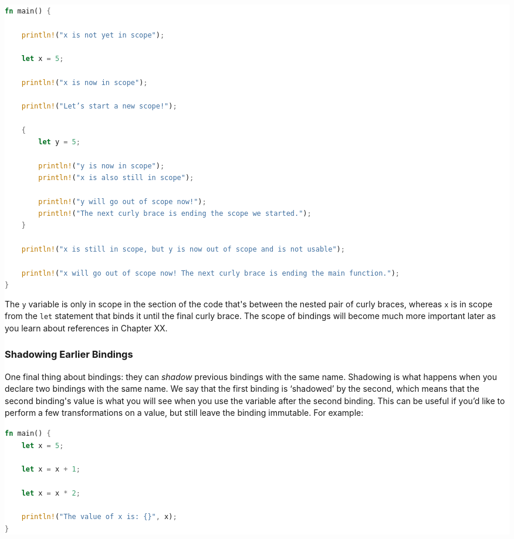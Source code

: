 ```rust
fn main() {

    println!("x is not yet in scope");

    let x = 5;

    println!("x is now in scope");

    println!("Let’s start a new scope!");

    {
        let y = 5;

        println!("y is now in scope");
        println!("x is also still in scope");

        println!("y will go out of scope now!");
        println!("The next curly brace is ending the scope we started.");
    }

    println!("x is still in scope, but y is now out of scope and is not usable");

    println!("x will go out of scope now! The next curly brace is ending the main function.");
}
```

The `y` variable is only in scope in the section of the code that's between the
nested pair of curly braces, whereas `x` is in scope from the `let` statement
that binds it until the final curly brace. The scope of bindings will become
much more important later as you learn about references in Chapter XX.

### Shadowing Earlier Bindings



One final thing about bindings: they can *shadow* previous bindings with the
same name. Shadowing is what happens when you declare two bindings with the
same name. We say that the first binding is ‘shadowed’ by the second, which
means that the second binding's value is what you will see when you use the
variable after the second binding. This can be useful if you’d like to perform
a few transformations on a value, but still leave the binding immutable. For
example:

```rust
fn main() {
    let x = 5;

    let x = x + 1;

    let x = x * 2;

    println!("The value of x is: {}", x);
}
```
